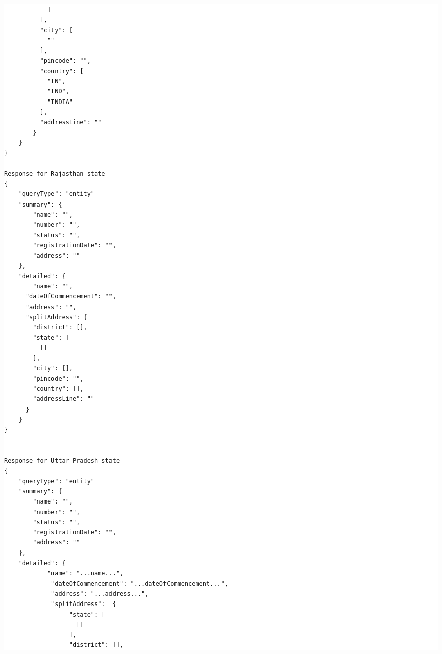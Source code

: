 ```
            ]
          ],
          "city": [
            ""
          ],
          "pincode": "",
          "country": [
            "IN",
            "IND",
            "INDIA"
          ],
          "addressLine": ""
        }
	}
}

Response for Rajasthan state
{
	"queryType": "entity"
	"summary": {
		"name": "",
		"number": "",
		"status": "",
		"registrationDate": "",
		"address": ""
	},
	"detailed": {
	    "name": "",
      "dateOfCommencement": "",
      "address": "",
      "splitAddress": {
        "district": [],
        "state": [
          []
        ],
        "city": [],
        "pincode": "",
        "country": [],
        "addressLine": ""
      }
	}
}


Response for Uttar Pradesh state
{
	"queryType": "entity"
	"summary": {
		"name": "",
		"number": "",
		"status": "",
		"registrationDate": "",
		"address": ""
	},
	"detailed": {
            "name": "...name...",
             "dateOfCommencement": "...dateOfCommencement...",
             "address": "...address...",
             "splitAddress":  {
                  "state": [
                    []
                  ],
                  "district": [],
```